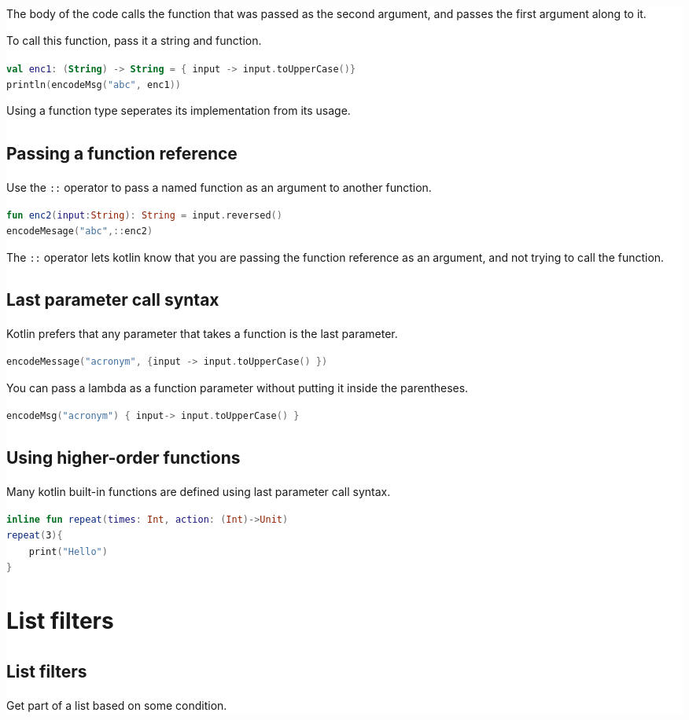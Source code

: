 The body of the code calls the function that was passed as the second argument, and passes  the first argument along to it.

To call this function, pass it a string and function.

```kotlin
val enc1: (String) -> String = { input -> input.toUpperCase()}
println(encodeMsg("abc", enc1))
```

Using a function type seperates its implementation from its usage.

## Passing a function reference

Use the ```::``` operator to pass a named function as an argument to another function.

```kotlin
fun enc2(input:String): String = input.reversed()
encodeMesage("abc",::enc2)
```

The ```::``` operator lets kotlin know that you are passing the function reference as an argument, and not trying to call the function.

## Last parameter call syntax

Kotlin prefers that any parameter that takes a function is  the last parameter.

```kotlin
encodeMessage("acronym", {input -> input.toUpperCase() })
```

You can pass a lambda as a function parameter without putting it inside the parentheses.

```kotlin
encodeMsg("acronym") { input-> input.toUpperCase() }
```

## Using higher-order functions

Many kotlin built-in functions are defined using last parameter call syntax.

```kotlin
inline fun repeat(times: Int, action: (Int)->Unit)
repeat(3){
    print("Hello")
}
```

# List filters

## List filters

Get part of a list based on some condition.

